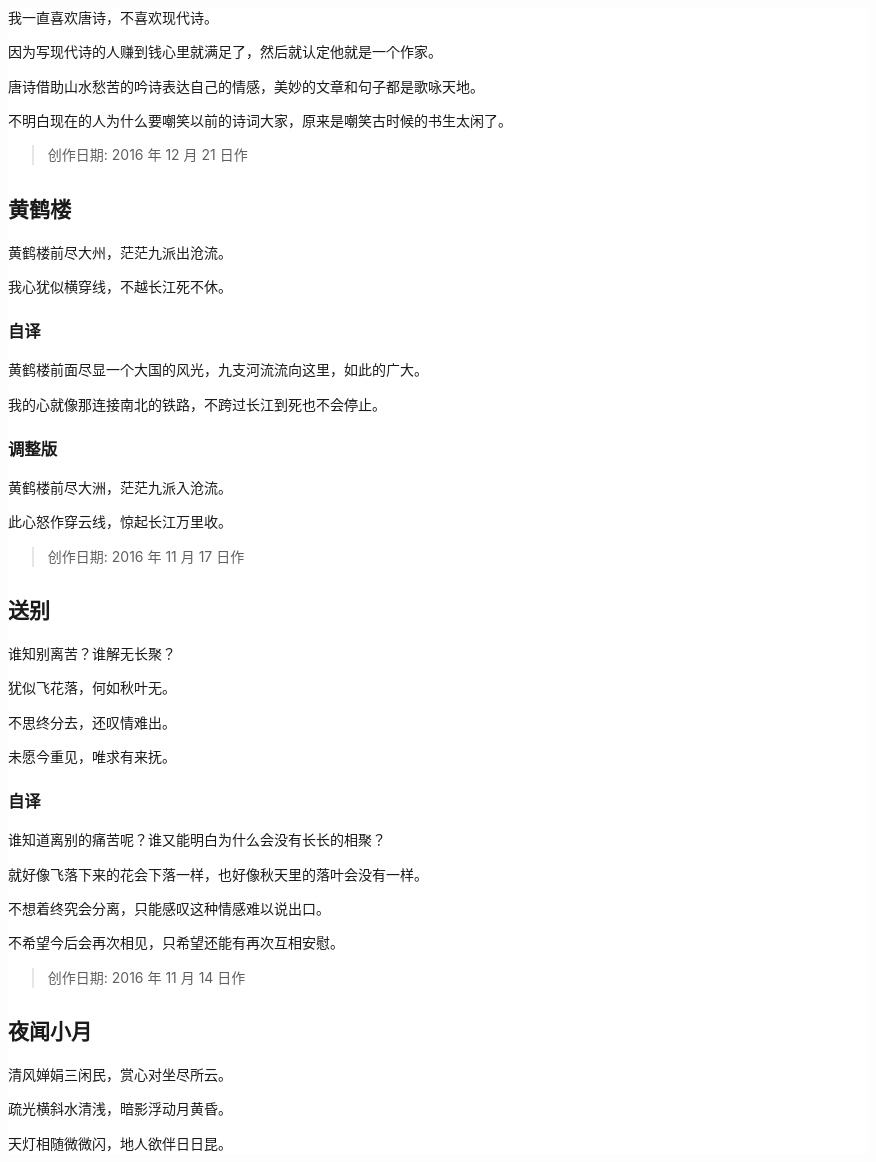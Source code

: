 我一直喜欢唐诗，不喜欢现代诗。

因为写现代诗的人赚到钱心里就满足了，然后就认定他就是一个作家。

唐诗借助山水愁苦的吟诗表达自己的情感，美妙的文章和句子都是歌咏天地。

不明白现在的人为什么要嘲笑以前的诗词大家，原来是嘲笑古时候的书生太闲了。

> 创作日期: 2016 年 12 月 21 日作

## 黄鹤楼

黄鹤楼前尽大州，茫茫九派出沧流。

我心犹似横穿线，不越长江死不休。

### 自译

黄鹤楼前面尽显一个大国的风光，九支河流流向这里，如此的广大。

我的心就像那连接南北的铁路，不跨过长江到死也不会停止。

### 调整版

黄鹤楼前尽大洲，茫茫九派入沧流。

此心怒作穿云线，惊起长江万里收。

> 创作日期: 2016 年 11 月 17 日作

## 送别

谁知别离苦？谁解无长聚？

犹似飞花落，何如秋叶无。

不思终分去，还叹情难出。

未愿今重见，唯求有来抚。

### 自译

谁知道离别的痛苦呢？谁又能明白为什么会没有长长的相聚？

就好像飞落下来的花会下落一样，也好像秋天里的落叶会没有一样。

不想着终究会分离，只能感叹这种情感难以说出口。

不希望今后会再次相见，只希望还能有再次互相安慰。

> 创作日期: 2016 年 11 月 14 日作

## 夜闻小月

清风婵娟三闲民，赏心对坐尽所云。

疏光横斜水清浅，暗影浮动月黄昏。

天灯相随微微闪，地人欲伴日日昆。
